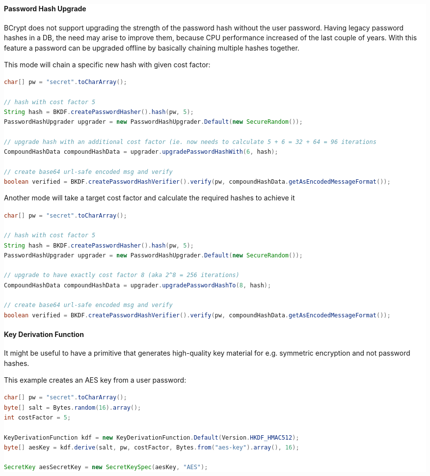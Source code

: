 #### Password Hash Upgrade

BCrypt does not support upgrading the strength of the password hash without the user password. Having legacy password hashes in a DB, the need may arise to improve them, because CPU performance increased of the last couple of years. With this feature a password can be upgraded offline by basically chaining multiple hashes together.

This mode will chain a specific new hash with given cost factor:

```java
char[] pw = "secret".toCharArray();

// hash with cost factor 5
String hash = BKDF.createPasswordHasher().hash(pw, 5);
PasswordHashUpgrader upgrader = new PasswordHashUpgrader.Default(new SecureRandom());

// upgrade hash with an additional cost factor (ie. now needs to calculate 5 + 6 = 32 + 64 = 96 iterations
CompoundHashData compoundHashData = upgrader.upgradePasswordHashWith(6, hash);

// create base64 url-safe encoded msg and verify
boolean verified = BKDF.createPasswordHashVerifier().verify(pw, compoundHashData.getAsEncodedMessageFormat());
```

Another mode will take a target cost factor and calculate the required hashes to achieve it

```java
char[] pw = "secret".toCharArray();

// hash with cost factor 5
String hash = BKDF.createPasswordHasher().hash(pw, 5);
PasswordHashUpgrader upgrader = new PasswordHashUpgrader.Default(new SecureRandom());

// upgrade to have exactly cost factor 8 (aka 2^8 = 256 iterations)
CompoundHashData compoundHashData = upgrader.upgradePasswordHashTo(8, hash);

// create base64 url-safe encoded msg and verify
boolean verified = BKDF.createPasswordHashVerifier().verify(pw, compoundHashData.getAsEncodedMessageFormat());
```

#### Key Derivation Function
It might be useful to have a primitive that generates high-quality key material for e.g. symmetric encryption and not password hashes.

This example creates an AES key from a user password: 

```java
char[] pw = "secret".toCharArray();
byte[] salt = Bytes.random(16).array();
int costFactor = 5;

KeyDerivationFunction kdf = new KeyDerivationFunction.Default(Version.HKDF_HMAC512);
byte[] aesKey = kdf.derive(salt, pw, costFactor, Bytes.from("aes-key").array(), 16);

SecretKey aesSecretKey = new SecretKeySpec(aesKey, "AES");
```
